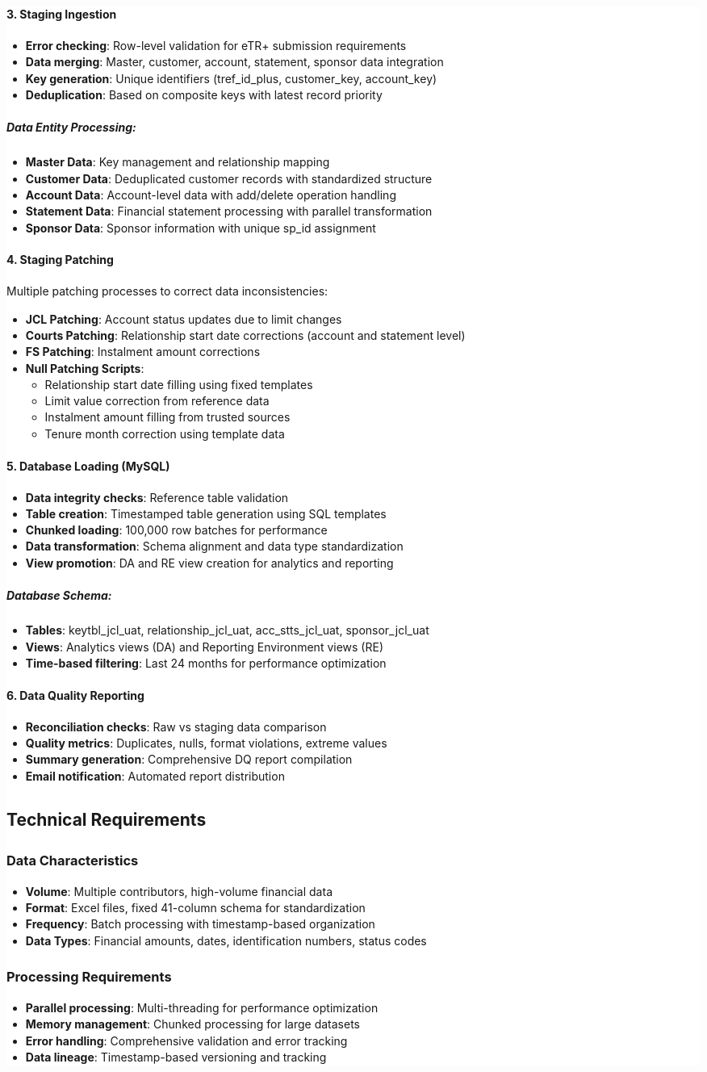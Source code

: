 #### 3. Staging Ingestion
- **Error checking**: Row-level validation for eTR+ submission requirements
- **Data merging**: Master, customer, account, statement, sponsor data integration
- **Key generation**: Unique identifiers (tref_id_plus, customer_key, account_key)
- **Deduplication**: Based on composite keys with latest record priority

##### Data Entity Processing:
- **Master Data**: Key management and relationship mapping
- **Customer Data**: Deduplicated customer records with standardized structure
- **Account Data**: Account-level data with add/delete operation handling
- **Statement Data**: Financial statement processing with parallel transformation
- **Sponsor Data**: Sponsor information with unique sp_id assignment

#### 4. Staging Patching
Multiple patching processes to correct data inconsistencies:
- **JCL Patching**: Account status updates due to limit changes
- **Courts Patching**: Relationship start date corrections (account and statement level)
- **FS Patching**: Instalment amount corrections
- **Null Patching Scripts**:
  - Relationship start date filling using fixed templates
  - Limit value correction from reference data
  - Instalment amount filling from trusted sources
  - Tenure month correction using template data

#### 5. Database Loading (MySQL)
- **Data integrity checks**: Reference table validation
- **Table creation**: Timestamped table generation using SQL templates
- **Chunked loading**: 100,000 row batches for performance
- **Data transformation**: Schema alignment and data type standardization
- **View promotion**: DA and RE view creation for analytics and reporting

##### Database Schema:
- **Tables**: keytbl_jcl_uat, relationship_jcl_uat, acc_stts_jcl_uat, sponsor_jcl_uat
- **Views**: Analytics views (DA) and Reporting Environment views (RE)
- **Time-based filtering**: Last 24 months for performance optimization

#### 6. Data Quality Reporting
- **Reconciliation checks**: Raw vs staging data comparison
- **Quality metrics**: Duplicates, nulls, format violations, extreme values
- **Summary generation**: Comprehensive DQ report compilation
- **Email notification**: Automated report distribution

## Technical Requirements

### Data Characteristics
- **Volume**: Multiple contributors, high-volume financial data
- **Format**: Excel files, fixed 41-column schema for standardization
- **Frequency**: Batch processing with timestamp-based organization
- **Data Types**: Financial amounts, dates, identification numbers, status codes

### Processing Requirements
- **Parallel processing**: Multi-threading for performance optimization
- **Memory management**: Chunked processing for large datasets
- **Error handling**: Comprehensive validation and error tracking
- **Data lineage**: Timestamp-based versioning and tracking
